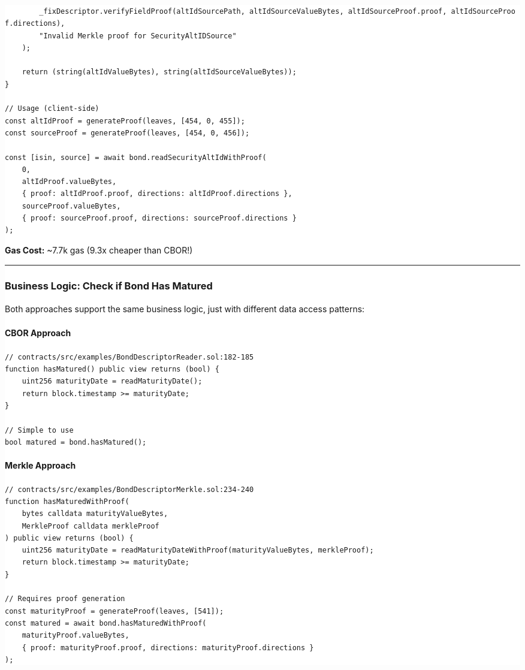 ```solidity
        _fixDescriptor.verifyFieldProof(altIdSourcePath, altIdSourceValueBytes, altIdSourceProof.proof, altIdSourceProof.directions),
        "Invalid Merkle proof for SecurityAltIDSource"
    );
    
    return (string(altIdValueBytes), string(altIdSourceValueBytes));
}

// Usage (client-side)
const altIdProof = generateProof(leaves, [454, 0, 455]);
const sourceProof = generateProof(leaves, [454, 0, 456]);

const [isin, source] = await bond.readSecurityAltIdWithProof(
    0,
    altIdProof.valueBytes,
    { proof: altIdProof.proof, directions: altIdProof.directions },
    sourceProof.valueBytes,
    { proof: sourceProof.proof, directions: sourceProof.directions }
);
```

**Gas Cost:** ~7.7k gas (9.3x cheaper than CBOR!)

---

### Business Logic: Check if Bond Has Matured

Both approaches support the same business logic, just with different data access patterns:

#### CBOR Approach
```solidity
// contracts/src/examples/BondDescriptorReader.sol:182-185
function hasMatured() public view returns (bool) {
    uint256 maturityDate = readMaturityDate();
    return block.timestamp >= maturityDate;
}

// Simple to use
bool matured = bond.hasMatured();
```

#### Merkle Approach  
```solidity
// contracts/src/examples/BondDescriptorMerkle.sol:234-240
function hasMaturedWithProof(
    bytes calldata maturityValueBytes,
    MerkleProof calldata merkleProof
) public view returns (bool) {
    uint256 maturityDate = readMaturityDateWithProof(maturityValueBytes, merkleProof);
    return block.timestamp >= maturityDate;
}

// Requires proof generation
const maturityProof = generateProof(leaves, [541]);
const matured = await bond.hasMaturedWithProof(
    maturityProof.valueBytes,
    { proof: maturityProof.proof, directions: maturityProof.directions }
);
```
